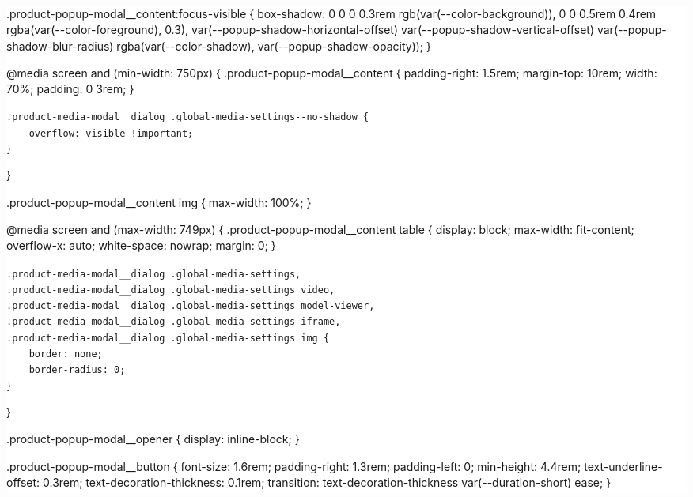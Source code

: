 .product-popup-modal__content:focus-visible {
    box-shadow: 0 0 0 0.3rem rgb(var(--color-background)),
        0 0 0.5rem 0.4rem rgba(var(--color-foreground), 0.3),
        var(--popup-shadow-horizontal-offset) var(--popup-shadow-vertical-offset) var(--popup-shadow-blur-radius) rgba(var(--color-shadow), var(--popup-shadow-opacity));
}

@media screen and (min-width: 750px) {
    .product-popup-modal__content {
        padding-right: 1.5rem;
        margin-top: 10rem;
        width: 70%;
        padding: 0 3rem;
    }

    .product-media-modal__dialog .global-media-settings--no-shadow {
        overflow: visible !important;
    }
}

.product-popup-modal__content img {
    max-width: 100%;
}

@media screen and (max-width: 749px) {
    .product-popup-modal__content table {
        display: block;
        max-width: fit-content;
        overflow-x: auto;
        white-space: nowrap;
        margin: 0;
    }

    .product-media-modal__dialog .global-media-settings,
    .product-media-modal__dialog .global-media-settings video,
    .product-media-modal__dialog .global-media-settings model-viewer,
    .product-media-modal__dialog .global-media-settings iframe,
    .product-media-modal__dialog .global-media-settings img {
        border: none;
        border-radius: 0;
    }
}

.product-popup-modal__opener {
    display: inline-block;
}

.product-popup-modal__button {
    font-size: 1.6rem;
    padding-right: 1.3rem;
    padding-left: 0;
    min-height: 4.4rem;
    text-underline-offset: 0.3rem;
    text-decoration-thickness: 0.1rem;
    transition: text-decoration-thickness var(--duration-short) ease;
}
